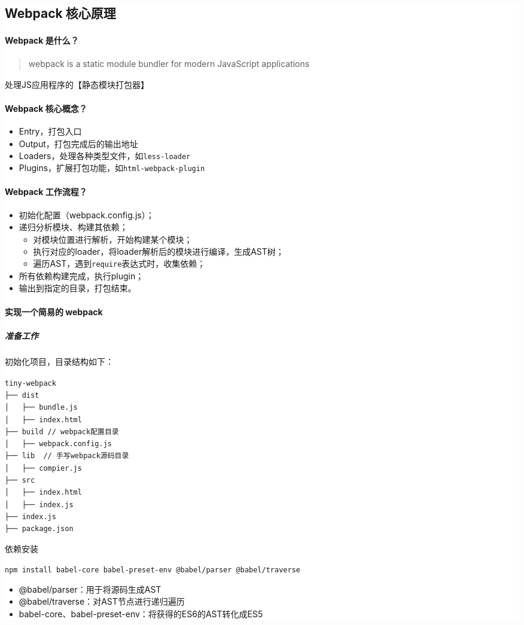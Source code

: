 ## Webpack 核心原理

#### Webpack 是什么？

> webpack is a static module bundler for modern JavaScript applications

处理JS应用程序的【静态模块打包器】

#### Webpack 核心概念？

+ Entry，打包入口
+ Output，打包完成后的输出地址
+ Loaders，处理各种类型文件，如`less-loader`
+ Plugins，扩展打包功能，如`html-webpack-plugin`

#### Webpack 工作流程？

+ 初始化配置（webpack.config.js）；
+ 递归分析模块、构建其依赖；
    + 对模块位置进行解析，开始构建某个模块；
    + 执行对应的loader，将loader解析后的模块进行编译，生成AST树；
    + 遍历AST，遇到`require`表达式时，收集依赖；
+ 所有依赖构建完成，执行plugin；
+ 输出到指定的目录，打包结束。

#### 实现一个简易的 webpack

##### 准备工作

初始化项目，目录结构如下：

```
tiny-webpack
├── dist
│   ├── bundle.js
│   ├── index.html
├── build // webpack配置目录
│   ├── webpack.config.js
├── lib  // 手写webpack源码目录
│   ├── compier.js
├── src 
│   ├── index.html
│   ├── index.js
├── index.js
├── package.json
```

依赖安装

```
npm install babel-core babel-preset-env @babel/parser @babel/traverse
```

+ @babel/parser：用于将源码生成AST
+ @babel/traverse：对AST节点进行递归遍历
+ babel-core、babel-preset-env：将获得的ES6的AST转化成ES5
